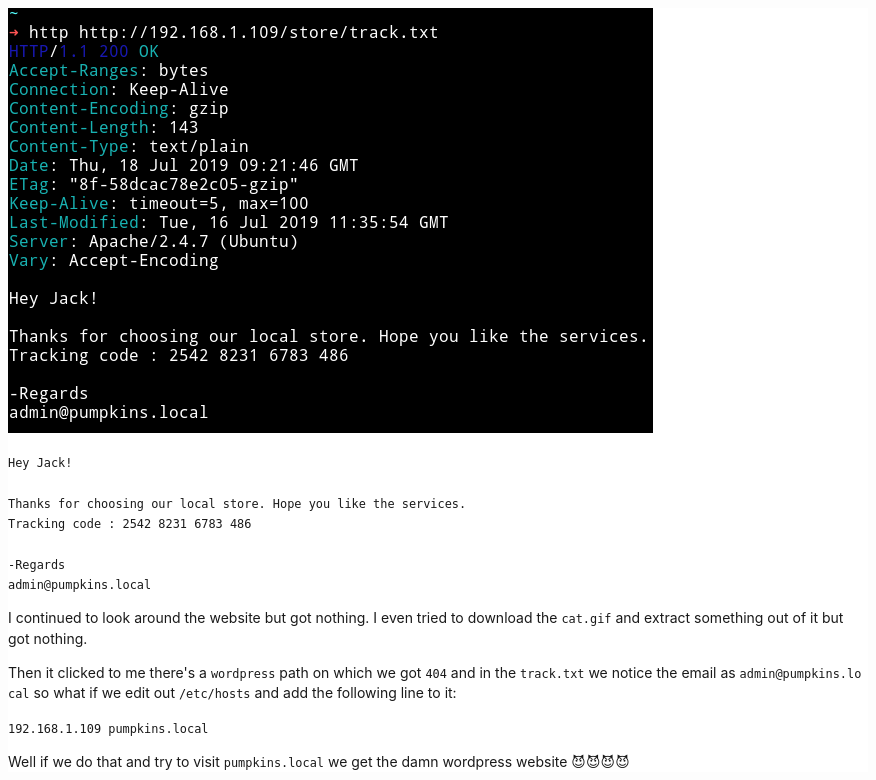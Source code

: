 ![](images/festival/track.png)

```
Hey Jack!

Thanks for choosing our local store. Hope you like the services.
Tracking code : 2542 8231 6783 486

-Regards
admin@pumpkins.local
```

I continued to look around the website but got nothing. I even tried to download the `cat.gif` and extract something out of it but got nothing.

Then it clicked to me there's a `wordpress` path on which we got `404` and in the `track.txt` we notice the email as `admin@pumpkins.local` so what if we edit out `/etc/hosts` and add the following line to it:

```
192.168.1.109 pumpkins.local
```

Well if we do that and try to visit `pumpkins.local` we get the damn wordpress website 😈😈😈😈
